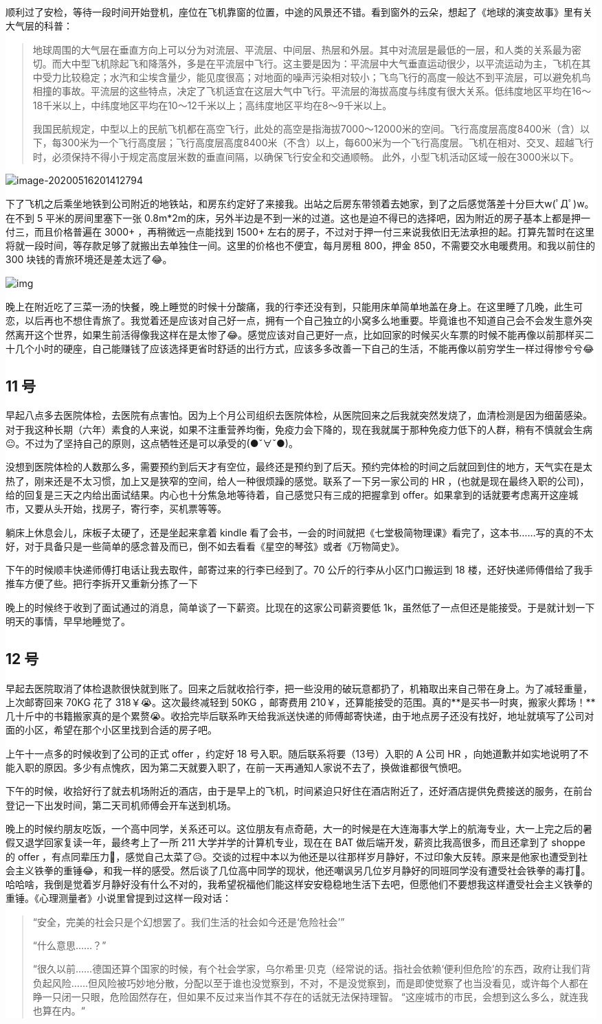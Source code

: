 顺利过了安检，等待一段时间开始登机，座位在飞机靠窗的位置，中途的风景还不错。看到窗外的云朵，想起了《地球的演变故事》里有关大气层的科普：

>地球周围的大气层在垂直方向上可以分为对流层、平流层、中间层、热层和外层。其中对流层是最低的一层，和人类的关系最为密切。而大中型飞机除起飞和降落外，多是在平流层中飞行。这主要是因为：平流层中大气垂直运动很少，以平流运动为主，飞机在其中受力比较稳定；水汽和尘埃含量少，能见度很高；对地面的噪声污染相对较小；飞鸟飞行的高度一般达不到平流层，可以避免机鸟相撞的事故。平流层的这些特点，决定了飞机适宜在这层大气中飞行。平流层的海拔高度与纬度有很大关系。低纬度地区平均在16～18千米以上，中纬度地区平均在10～12千米以上；高纬度地区平均在8～9千米以上。
>
>我国民航规定，中型以上的民航飞机都在高空飞行，此处的高空是指海拔7000～12000米的空间。飞行高度层高度8400米（含）以下，每300米为一个飞行高度层；飞行高度层高度8400米（不含）以上，每600米为一个飞行高度层。飞机在相对、交叉、超越飞行时，必须保持不得小于规定高度层米数的垂直间隔，以确保飞行安全和交通顺畅。 此外，小型飞机活动区域一般在3000米以下。

![image-20200516201412794](https://blog.k8s.li/img/20200510_045930999_iOS.jpg)

下了飞机之后乘坐地铁到公司附近的地铁站，和房东约定好了来接我。出站之后房东带领着去她家，到了之后感觉落差十分巨大w(ﾟДﾟ)w。在不到 5 平米的房间里塞下一张 0.8m*2m的床，另外半边是不到一米的过道。这也是迫不得已的选择吧，因为附近的房子基本上都是押一付三，而且价格普遍在 3000+ ，再稍微远一点能找到 1500+ 左右的房子，不过对于押一付三来说我依旧无法承担的起。打算先暂时在这里将就一段时间，等存款足够了就搬出去单独住一间。这里的价格也不便宜，每月房租 800，押金 850，不需要交水电暖费用。和我以前住的 300 块钱的青旅环境还是差太远了😂。

![img](https://blog.k8s.li/img/2020-05-10_19-35-42.jpg)

晚上在附近吃了三菜一汤的快餐，晚上睡觉的时候十分酸痛，我的行李还没有到，只能用床单简单地盖在身上。在这里睡了几晚，此生可恋，以后再也不想住青旅了。我觉着还是应该对自己好一点，拥有一个自己独立的小窝多么地重要。毕竟谁也不知道自己会不会发生意外突然离开这个世界，如果生前活得像我这样在是太惨了😂。感觉应该对自己更好一点，比如回家的时候买火车票的时候不能再像以前那样买二十几个小时的硬座，自己能赚钱了应该选择更省时舒适的出行方式，应该多多改善一下自己的生活，不能再像以前穷学生一样过得惨兮兮😂

## 11 号

早起八点多去医院体检，去医院有点害怕。因为上个月公司组织去医院体检，从医院回来之后我就突然发烧了，血清检测是因为细菌感染。对于我这种长期（六年）素食的人来说，如果不注重营养均衡，免疫力会下降的，现在我就属于那种免疫力低下的人群，稍有不慎就会生病😐。不过为了坚持自己的原则，这点牺牲还是可以承受的(●ˇ∀ˇ●)。

没想到医院体检的人数那么多，需要预约到后天才有空位，最终还是预约到了后天。预约完体检的时间之后就回到住的地方，天气实在是太热了，刚来还是不太习惯，加上又是狭窄的空间，给人一种很烦躁的感觉。联系了一下另一家公司的 HR ，(也就是现在最终入职的公司)，给的回复是三天之内给出面试结果。内心也十分焦急地等待着，自己感觉只有三成的把握拿到 offer。如果拿到的话就要考虑离开这座城市，又要从头开始，找房子，寄行李，买机票等等。

躺床上休息会儿，床板子太硬了，还是坐起来拿着 kindle 看了会书，一会的时间就把《七堂极简物理课》看完了，这本书……写的真的不太好，对于具备只是一些简单的感念普及而已，倒不如去看看《星空的琴弦》或者《万物简史》。

下午的时候顺丰快递师傅打电话让我去取件，邮寄过来的行李已经到了。70 公斤的行李从小区门口搬运到 18 楼，还好快递师傅借给了我手推车方便了些。把行李拆开又重新分拣了一下

晚上的时候终于收到了面试通过的消息，简单谈了一下薪资。比现在的这家公司薪资要低 1k，虽然低了一点但还是能接受。于是就计划一下明天的事情，早早地睡觉了。

## 12 号

早起去医院取消了体检退款很快就到账了。回来之后就收拾行李，把一些没用的破玩意都扔了，机箱取出来自己带在身上。为了减轻重量，上次邮寄回来 70KG 花了 318￥😭。这次最终减轻到 50KG ，邮寄费用 210￥，还算能接受的范围。真的**是买书一时爽，搬家火葬场！**几十斤中的书籍搬家真的是个累赘😭。收拾完毕后联系昨天给我派送快递的师傅邮寄快递，由于地点房子还没有找好，地址就填写了公司对面的小区，希望在那个小区里找到合适的房子吧。

上午十一点多的时候收到了公司的正式 offer ，约定好 18 号入职。随后联系将要（13号）入职的 A 公司 HR ，向她道歉并如实地说明了不能入职的原因。多少有点愧疚，因为第二天就要入职了，在前一天再通知人家说不去了，换做谁都很气愤吧。

下午的时候，收拾好行了就去机场附近的酒店，由于是早上的飞机，时间紧迫只好住在酒店附近了，还好酒店提供免费接送的服务，在前台登记一下出发时间，第二天司机师傅会开车送到机场。

晚上的时候约朋友吃饭，一个高中同学，关系还可以。这位朋友有点奇葩，大一的时候是在大连海事大学上的航海专业，大一上完之后的暑假又退学回家复读一年，最终考上了一所 211 大学并学的计算机专业，现在在 BAT 做后端开发，薪资比我高很多，而且还拿到了 shoppe 的 offer ，有点同辈压力🍐，感觉自己太菜了😥。交谈的过程中本以为他还是以往那样岁月静好，不过印象大反转。原来是他家也遭受到社会主义铁拳的重锤😂，和我一样的感受。然后谈了几位高中同学的现状，他还嘲讽另几位岁月静好的同班同学没有遭受社会铁拳的毒打🤣。哈哈啥，我倒是觉着岁月静好没有什么不对的，我希望祝福他们能这样安安稳稳地生活下去吧，但愿他们不要想我这样遭受社会主义铁拳的重锤。《心理测量者》小说里曾提到过这样一段对话：

> “安全，完美的社会只是个幻想罢了。我们生活的社会如今还是‘危险社会’”
>
>“什么意思……？”
>
>“很久以前……德国还算个国家的时候，有个社会学家，乌尔希里·贝克（经常说的话。指社会依赖‘便利但危险’的东西，政府让我们背负起风险……但风险被巧妙地分散，分配以至于谁也没觉察到，不对，不是没觉察到，而是即使觉察了也当没看见，或许每个人都在睁一只闭一只眼，危险固然存在，但如果不反过来当作其不存在的话就无法保持理智。 “这座城市的市民，会想到这么多么，就连我也算在内。“
